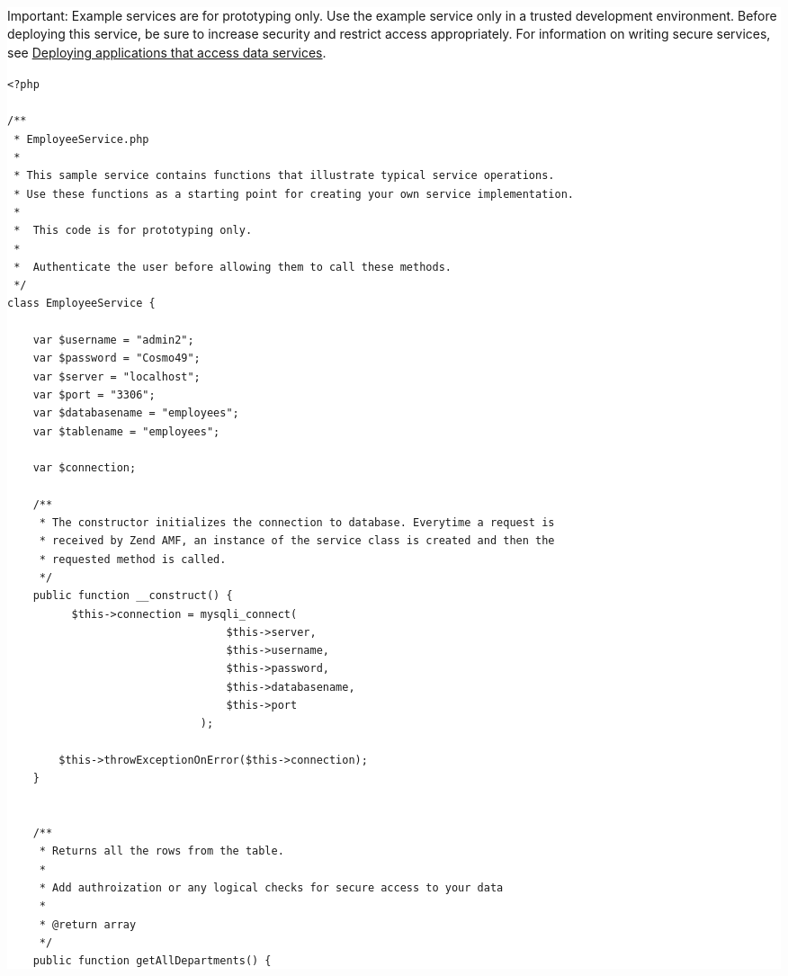 Important: Example services are for prototyping only. Use the example service
only in a trusted development environment. Before deploying this service, be
sure to increase security and restrict access appropriately. For information on
writing secure services, see
[Deploying applications that access data services](../building-data-centric-applications-with-flash-builder/deploying-applications-that-access-data-services.md).

    <?php

    /**
     * EmployeeService.php
     *
     * This sample service contains functions that illustrate typical service operations.
     * Use these functions as a starting point for creating your own service implementation.
     *
     *  This code is for prototyping only.
     *
     *  Authenticate the user before allowing them to call these methods.
     */
    class EmployeeService {

        var $username = "admin2";
        var $password = "Cosmo49";
        var $server = "localhost";
        var $port = "3306";
        var $databasename = "employees";
        var $tablename = "employees";

        var $connection;

        /**
         * The constructor initializes the connection to database. Everytime a request is
         * received by Zend AMF, an instance of the service class is created and then the
         * requested method is called.
         */
        public function __construct() {
              $this->connection = mysqli_connect(
                                      $this->server,
                                      $this->username,
                                      $this->password,
                                      $this->databasename,
                                      $this->port
                                  );

            $this->throwExceptionOnError($this->connection);
        }


        /**
         * Returns all the rows from the table.
         *
         * Add authroization or any logical checks for secure access to your data
         *
         * @return array
         */
        public function getAllDepartments() {
